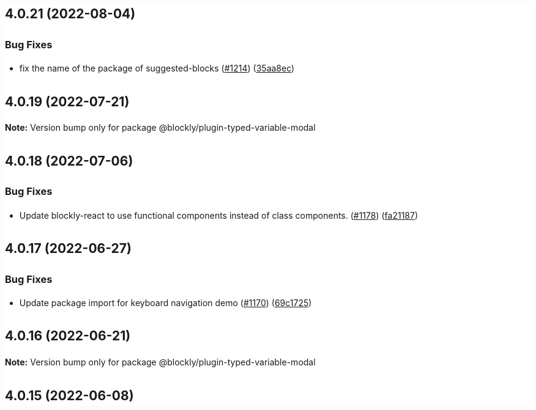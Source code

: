 



## 4.0.21 (2022-08-04)


### Bug Fixes

* fix the name of the package of suggested-blocks ([#1214](https://github.com/google/blockly-samples/issues/1214)) ([35aa8ec](https://github.com/google/blockly-samples/commit/35aa8ec73a60a4eb5b1e80cb2fc71dcd83d05e27))





## 4.0.19 (2022-07-21)

**Note:** Version bump only for package @blockly/plugin-typed-variable-modal





## 4.0.18 (2022-07-06)


### Bug Fixes

* Update blockly-react to use functional components instead of class components. ([#1178](https://github.com/google/blockly-samples/issues/1178)) ([fa21187](https://github.com/google/blockly-samples/commit/fa21187cdbe4ec3a5c69f185540dd68a98eb69d7))





## 4.0.17 (2022-06-27)


### Bug Fixes

* Update package import for keyboard navigation demo ([#1170](https://github.com/google/blockly-samples/issues/1170)) ([69c1725](https://github.com/google/blockly-samples/commit/69c1725b775279fcc397dc178935208d5f42b08c))





## 4.0.16 (2022-06-21)

**Note:** Version bump only for package @blockly/plugin-typed-variable-modal





## 4.0.15 (2022-06-08)
